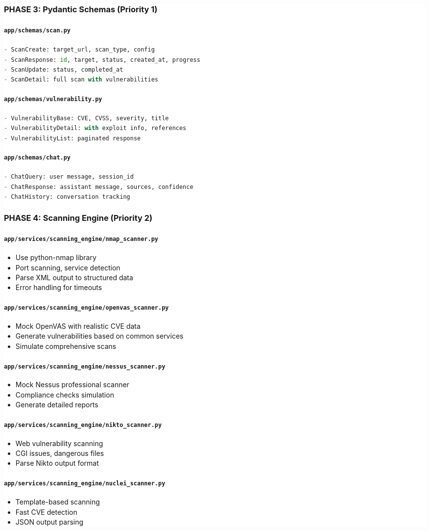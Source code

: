 ### PHASE 3: Pydantic Schemas (Priority 1)

#### `app/schemas/scan.py`
```python
- ScanCreate: target_url, scan_type, config
- ScanResponse: id, target, status, created_at, progress
- ScanUpdate: status, completed_at
- ScanDetail: full scan with vulnerabilities
```

#### `app/schemas/vulnerability.py`
```python
- VulnerabilityBase: CVE, CVSS, severity, title
- VulnerabilityDetail: with exploit info, references
- VulnerabilityList: paginated response
```

#### `app/schemas/chat.py`
```python
- ChatQuery: user message, session_id
- ChatResponse: assistant message, sources, confidence
- ChatHistory: conversation tracking
```

### PHASE 4: Scanning Engine (Priority 2)

#### `app/services/scanning_engine/nmap_scanner.py`
- Use python-nmap library
- Port scanning, service detection
- Parse XML output to structured data
- Error handling for timeouts

#### `app/services/scanning_engine/openvas_scanner.py`
- Mock OpenVAS with realistic CVE data
- Generate vulnerabilities based on common services
- Simulate comprehensive scans

#### `app/services/scanning_engine/nessus_scanner.py`
- Mock Nessus professional scanner
- Compliance checks simulation
- Generate detailed reports

#### `app/services/scanning_engine/nikto_scanner.py`
- Web vulnerability scanning
- CGI issues, dangerous files
- Parse Nikto output format

#### `app/services/scanning_engine/nuclei_scanner.py`
- Template-based scanning
- Fast CVE detection
- JSON output parsing
